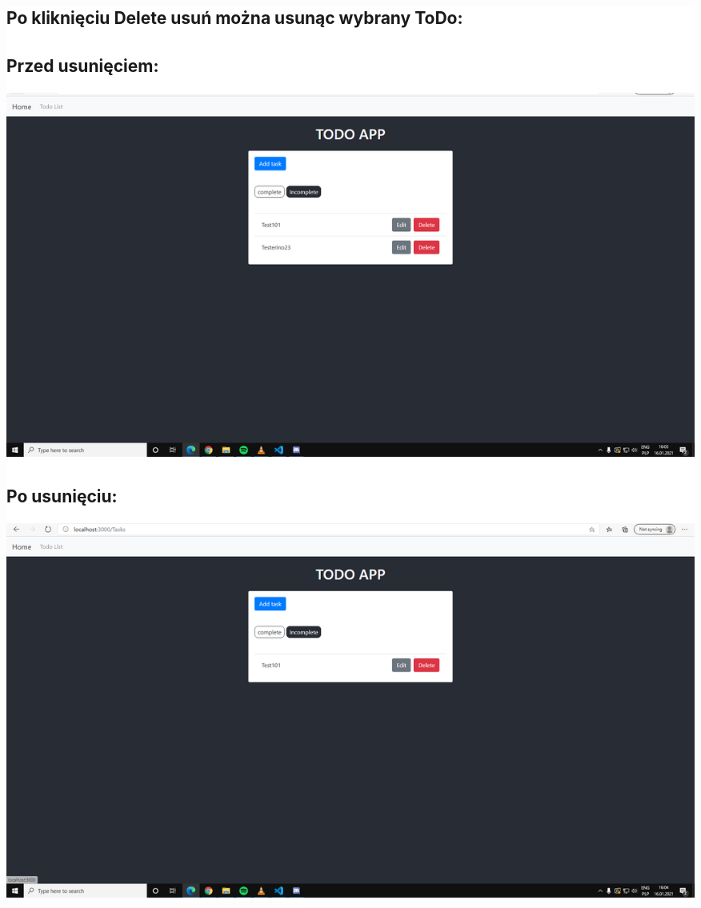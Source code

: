 ## Po kliknięciu Delete usuń można usunąc wybrany ToDo:

## Przed usunięciem:
![](https://github.com/Reszke97/aplikacje-internetowe-Reszke-185ic/blob/master/lab10/zrzuty/8.PNG)

## Po usunięciu:
![](https://github.com/Reszke97/aplikacje-internetowe-Reszke-185ic/blob/master/lab10/zrzuty/9.PNG)




